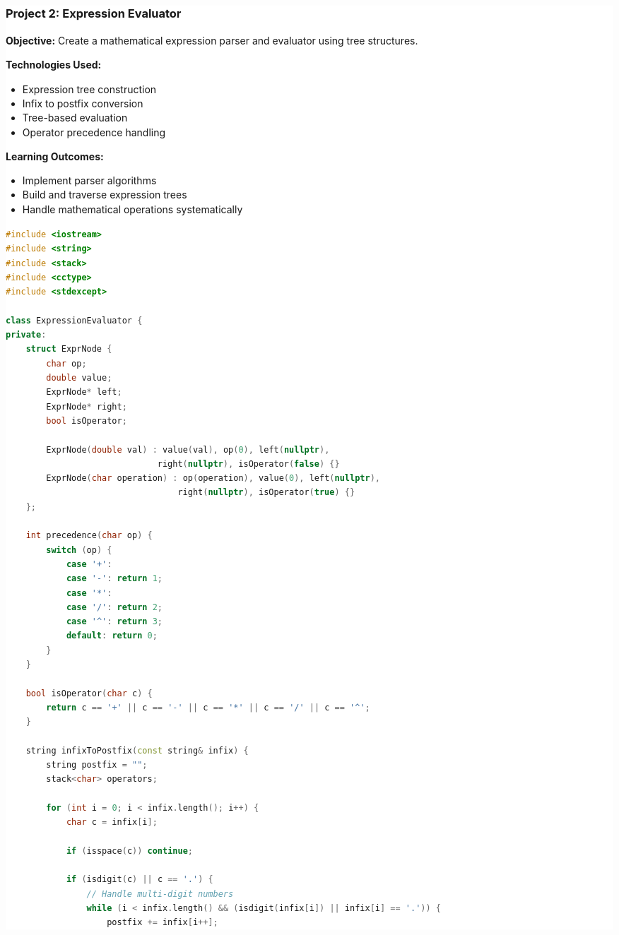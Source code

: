 ### Project 2: Expression Evaluator

**Objective:** Create a mathematical expression parser and evaluator using tree structures.

**Technologies Used:**
- Expression tree construction
- Infix to postfix conversion
- Tree-based evaluation
- Operator precedence handling

**Learning Outcomes:**
- Implement parser algorithms
- Build and traverse expression trees
- Handle mathematical operations systematically

```cpp
#include <iostream>
#include <string>
#include <stack>
#include <cctype>
#include <stdexcept>

class ExpressionEvaluator {
private:
    struct ExprNode {
        char op;
        double value;
        ExprNode* left;
        ExprNode* right;
        bool isOperator;

        ExprNode(double val) : value(val), op(0), left(nullptr),
                              right(nullptr), isOperator(false) {}
        ExprNode(char operation) : op(operation), value(0), left(nullptr),
                                  right(nullptr), isOperator(true) {}
    };

    int precedence(char op) {
        switch (op) {
            case '+':
            case '-': return 1;
            case '*':
            case '/': return 2;
            case '^': return 3;
            default: return 0;
        }
    }

    bool isOperator(char c) {
        return c == '+' || c == '-' || c == '*' || c == '/' || c == '^';
    }

    string infixToPostfix(const string& infix) {
        string postfix = "";
        stack<char> operators;

        for (int i = 0; i < infix.length(); i++) {
            char c = infix[i];

            if (isspace(c)) continue;

            if (isdigit(c) || c == '.') {
                // Handle multi-digit numbers
                while (i < infix.length() && (isdigit(infix[i]) || infix[i] == '.')) {
                    postfix += infix[i++];
```